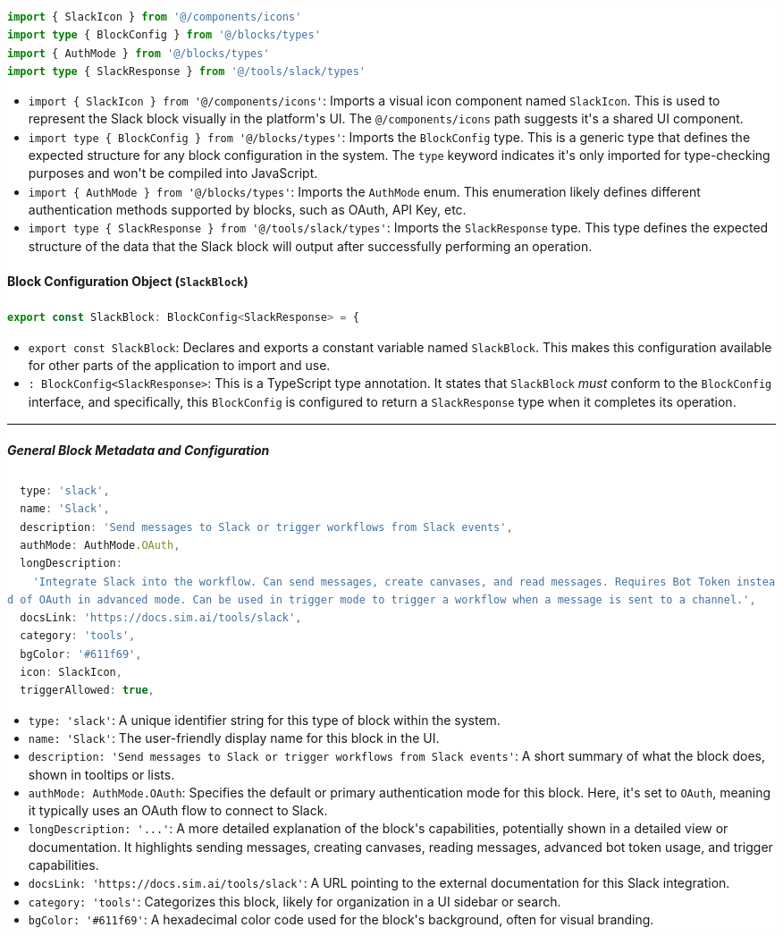```typescript
import { SlackIcon } from '@/components/icons'
import type { BlockConfig } from '@/blocks/types'
import { AuthMode } from '@/blocks/types'
import type { SlackResponse } from '@/tools/slack/types'
```

*   `import { SlackIcon } from '@/components/icons'`: Imports a visual icon component named `SlackIcon`. This is used to represent the Slack block visually in the platform's UI. The `@/components/icons` path suggests it's a shared UI component.
*   `import type { BlockConfig } from '@/blocks/types'`: Imports the `BlockConfig` type. This is a generic type that defines the expected structure for any block configuration in the system. The `type` keyword indicates it's only imported for type-checking purposes and won't be compiled into JavaScript.
*   `import { AuthMode } from '@/blocks/types'`: Imports the `AuthMode` enum. This enumeration likely defines different authentication methods supported by blocks, such as OAuth, API Key, etc.
*   `import type { SlackResponse } from '@/tools/slack/types'`: Imports the `SlackResponse` type. This type defines the expected structure of the data that the Slack block will output after successfully performing an operation.

#### Block Configuration Object (`SlackBlock`)

```typescript
export const SlackBlock: BlockConfig<SlackResponse> = {
```

*   `export const SlackBlock`: Declares and exports a constant variable named `SlackBlock`. This makes this configuration available for other parts of the application to import and use.
*   `: BlockConfig<SlackResponse>`: This is a TypeScript type annotation. It states that `SlackBlock` *must* conform to the `BlockConfig` interface, and specifically, this `BlockConfig` is configured to return a `SlackResponse` type when it completes its operation.

---

##### **General Block Metadata and Configuration**

```typescript
  type: 'slack',
  name: 'Slack',
  description: 'Send messages to Slack or trigger workflows from Slack events',
  authMode: AuthMode.OAuth,
  longDescription:
    'Integrate Slack into the workflow. Can send messages, create canvases, and read messages. Requires Bot Token instead of OAuth in advanced mode. Can be used in trigger mode to trigger a workflow when a message is sent to a channel.',
  docsLink: 'https://docs.sim.ai/tools/slack',
  category: 'tools',
  bgColor: '#611f69',
  icon: SlackIcon,
  triggerAllowed: true,
```

*   `type: 'slack'`: A unique identifier string for this type of block within the system.
*   `name: 'Slack'`: The user-friendly display name for this block in the UI.
*   `description: 'Send messages to Slack or trigger workflows from Slack events'`: A short summary of what the block does, shown in tooltips or lists.
*   `authMode: AuthMode.OAuth`: Specifies the default or primary authentication mode for this block. Here, it's set to `OAuth`, meaning it typically uses an OAuth flow to connect to Slack.
*   `longDescription: '...'`: A more detailed explanation of the block's capabilities, potentially shown in a detailed view or documentation. It highlights sending messages, creating canvases, reading messages, advanced bot token usage, and trigger capabilities.
*   `docsLink: 'https://docs.sim.ai/tools/slack'`: A URL pointing to the external documentation for this Slack integration.
*   `category: 'tools'`: Categorizes this block, likely for organization in a UI sidebar or search.
*   `bgColor: '#611f69'`: A hexadecimal color code used for the block's background, often for visual branding.